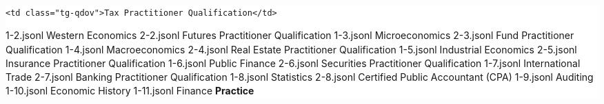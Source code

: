     <td class="tg-qdov">Tax Practitioner Qualification</td>
  </tr>
  <tr>
    <td class="tg-0pky">1-2.jsonl</td>
    <td class="tg-qdov">Western Economics</td>
    <td class="tg-0pky">2-2.jsonl</td>
    <td class="tg-qdov">Futures Practitioner Qualification</td>
  </tr>
  <tr>
    <td class="tg-0pky">1-3.jsonl</td>
    <td class="tg-qdov">Microeconomics</td>
    <td class="tg-0pky">2-3.jsonl</td>
    <td class="tg-qdov">Fund Practitioner Qualification</td>
  </tr>
  <tr>
    <td class="tg-0pky">1-4.jsonl</td>
    <td class="tg-qdov">Macroeconomics</td>
    <td class="tg-0pky">2-4.jsonl</td>
    <td class="tg-qdov">Real Estate Practitioner Qualification</td>
  </tr>
  <tr>
    <td class="tg-0pky">1-5.jsonl</td>
    <td class="tg-qdov">Industrial Economics</td>
    <td class="tg-0pky">2-5.jsonl</td>
    <td class="tg-qdov">Insurance Practitioner Qualification</td>
  </tr>
  <tr>
    <td class="tg-0pky">1-6.jsonl</td>
    <td class="tg-qdov">Public Finance</td>
    <td class="tg-0pky">2-6.jsonl</td>
    <td class="tg-qdov">Securities Practitioner Qualification</td>
  </tr>
  <tr>
    <td class="tg-0pky">1-7.jsonl</td>
    <td class="tg-qdov">International Trade</td>
    <td class="tg-0pky">2-7.jsonl</td>
    <td class="tg-qdov">Banking Practitioner Qualification</td>
  </tr>
  <tr>
    <td class="tg-0pky">1-8.jsonl</td>
    <td class="tg-qdov">Statistics</td>
    <td class="tg-0pky">2-8.jsonl</td>
    <td class="tg-qdov">Certified Public Accountant (CPA)</td>
  </tr>
  <tr>
    <td class="tg-0pky">1-9.jsonl</td>
    <td class="tg-qdov">Auditing</td>
    <td class="tg-0pky"> </td>
    <td class="tg-qdov"> </td>
  </tr>
  <tr>
    <td class="tg-0pky">1-10.jsonl</td>
    <td class="tg-qdov">Economic History</td>
    <td class="tg-0pky"> </td>
    <td class="tg-qdov"> </td>
  </tr>
  <tr>
    <td class="tg-0pky">1-11.jsonl</td>
    <td class="tg-qdov">Finance</td>
    <td class="tg-0pky"> </td>
    <td class="tg-qdov"> </td>
  </tr>
  <tr>
    <td class="tg-lboi" rowspan="13"><b>Practice</b></td>